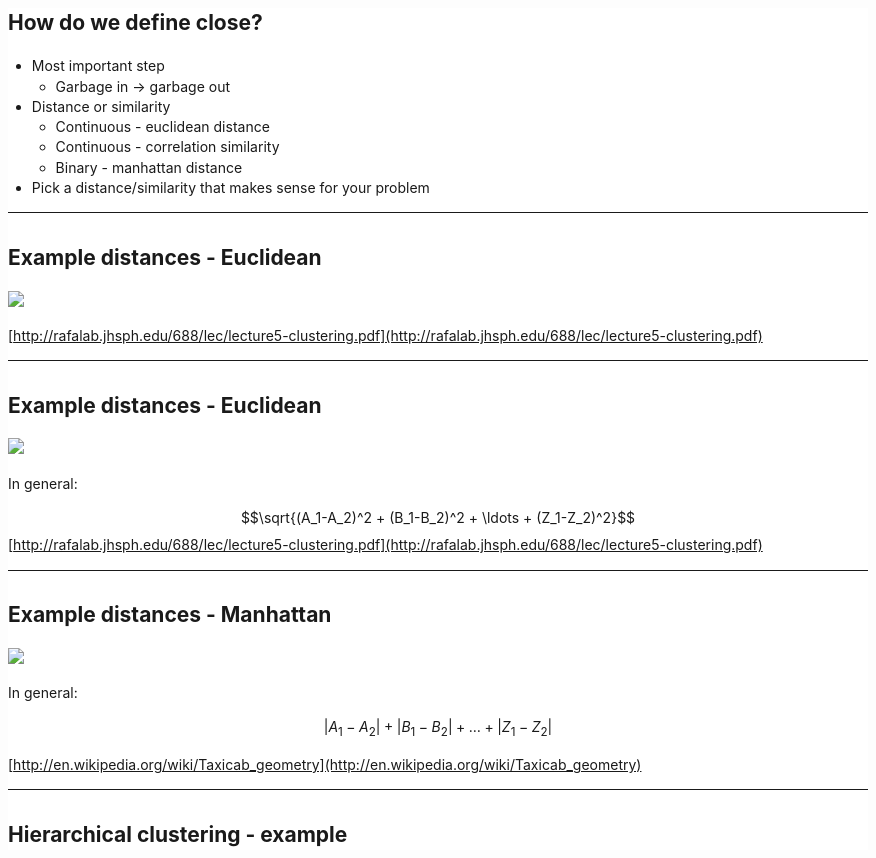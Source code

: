 

## How do we define close?

* Most important step
  * Garbage in -> garbage out
* Distance or similarity
  * Continuous - euclidean distance
  * Continuous - correlation similarity
  * Binary - manhattan distance
* Pick a distance/similarity that makes sense for your problem
  
  

---

## Example distances - Euclidean

<img class=center src=../../assets/img/distance.png height=450>

[http://rafalab.jhsph.edu/688/lec/lecture5-clustering.pdf](http://rafalab.jhsph.edu/688/lec/lecture5-clustering.pdf)


---

## Example distances - Euclidean

<img class=center src=../../assets/img/distance2.png height=300>

In general:

$$\sqrt{(A_1-A_2)^2 + (B_1-B_2)^2 + \ldots + (Z_1-Z_2)^2}$$
[http://rafalab.jhsph.edu/688/lec/lecture5-clustering.pdf](http://rafalab.jhsph.edu/688/lec/lecture5-clustering.pdf)



---

## Example distances - Manhattan

<img class=center src=../../assets/img/manhattan.svg height=300>

In general:

$$|A_1-A_2| + |B_1-B_2| + \ldots + |Z_1-Z_2|$$

[http://en.wikipedia.org/wiki/Taxicab_geometry](http://en.wikipedia.org/wiki/Taxicab_geometry)



---

## Hierarchical clustering - example
